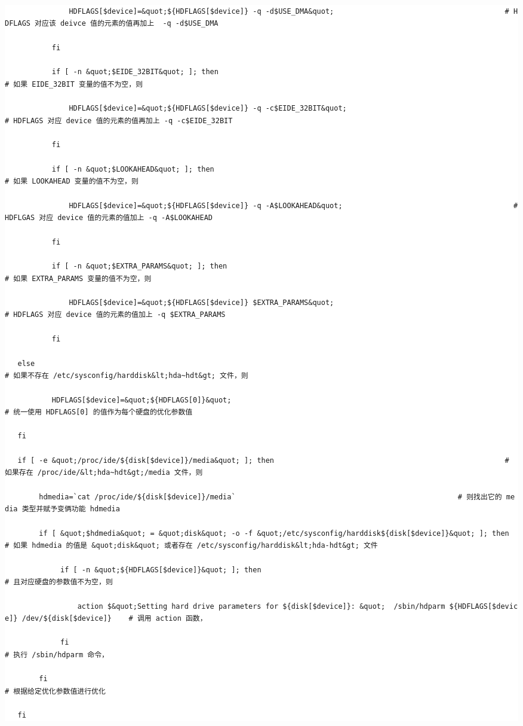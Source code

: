                   HDFLAGS[$device]=&quot;${HDFLAGS[$device]} -q -d$USE_DMA&quot;                                        # HDFLAGS 对应该 deivce 值的元素的值再加上  -q -d$USE_DMA

               fi

               if [ -n &quot;$EIDE_32BIT&quot; ]; then                                                                                      # 如果 EIDE_32BIT 变量的值不为空，则

                   HDFLAGS[$device]=&quot;${HDFLAGS[$device]} -q -c$EIDE_32BIT&quot;                                        # HDFLAGS 对应 device 值的元素的值再加上 -q -c$EIDE_32BIT

               fi  

               if [ -n &quot;$LOOKAHEAD&quot; ]; then                                                                                    # 如果 LOOKAHEAD 变量的值不为空，则

                   HDFLAGS[$device]=&quot;${HDFLAGS[$device]} -q -A$LOOKAHEAD&quot;                                        # HDFLGAS 对应 device 值的元素的值加上 -q -A$LOOKAHEAD

               fi

               if [ -n &quot;$EXTRA_PARAMS&quot; ]; then                                                                                # 如果 EXTRA_PARAMS 变量的值不为空，则

                   HDFLAGS[$device]=&quot;${HDFLAGS[$device]} $EXTRA_PARAMS&quot;                                           # HDFLAGS 对应 device 值的元素的值加上 -q $EXTRA_PARAMS

               fi

       else                                                                                                                        # 如果不存在 /etc/sysconfig/harddisk&lt;hda~hdt&gt; 文件，则

               HDFLAGS[$device]=&quot;${HDFLAGS[0]}&quot;                                                                            # 统一使用 HDFLAGS[0] 的值作为每个硬盘的优化参数值

       fi

       if [ -e &quot;/proc/ide/${disk[$device]}/media&quot; ]; then                                                      # 如果存在 /proc/ide/&lt;hda~hdt&gt;/media 文件，则

            hdmedia=`cat /proc/ide/${disk[$device]}/media`                                                    # 则找出它的 media 类型并赋予变俩功能 hdmedia

            if [ &quot;$hdmedia&quot; = &quot;disk&quot; -o -f &quot;/etc/sysconfig/harddisk${disk[$device]}&quot; ]; then        # 如果 hdmedia 的值是 &quot;disk&quot; 或者存在 /etc/sysconfig/harddisk&lt;hda-hdt&gt; 文件

                 if [ -n &quot;${HDFLAGS[$device]}&quot; ]; then                                                                    # 且对应硬盘的参数值不为空，则

                     action $&quot;Setting hard drive parameters for ${disk[$device]}: &quot;  /sbin/hdparm ${HDFLAGS[$device]} /dev/${disk[$device]}    # 调用 action 函数，

                 fi                                                                                                                                                                                    # 执行 /sbin/hdparm 命令，

            fi                                                                                                                                                                                         # 根据给定优化参数值进行优化

       fi
